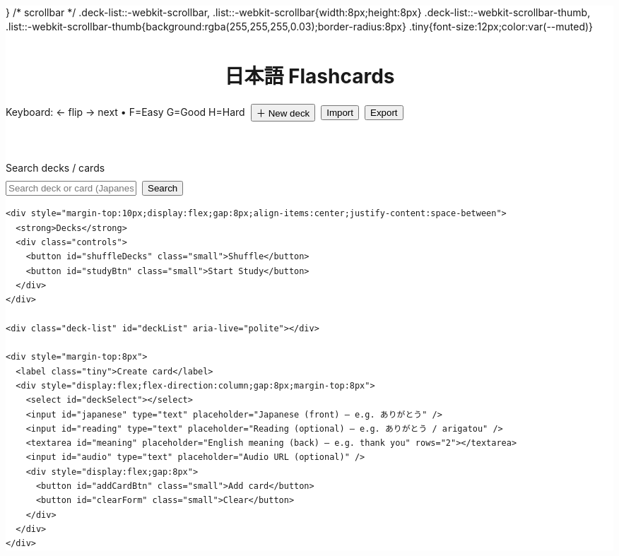   }
  /* scrollbar */
  .deck-list::-webkit-scrollbar, .list::-webkit-scrollbar{width:8px;height:8px}
  .deck-list::-webkit-scrollbar-thumb, .list::-webkit-scrollbar-thumb{background:rgba(255,255,255,0.03);border-radius:8px}
  .tiny{font-size:12px;color:var(--muted)}
</style>
</head>
<body>
<header>
  <h1><span class="brand-dot"></span> 日本語 Flashcards</h1>
  <div style="display:flex;gap:8px;align-items:center">
    <div class="tiny">Keyboard: ← flip → next • F=Easy G=Good H=Hard</div>
    <button id="newDeckBtn" class="small">＋ New deck</button>
    <button id="importBtn" class="small">Import</button>
    <button id="exportBtn" class="small">Export</button>
  </div>
</header>

<main>
  <aside class="panel sidebar">
    <div>
      <label class="tiny">Search decks / cards</label>
      <div style="display:flex;gap:8px;margin-top:8px">
        <input id="searchInput" type="text" placeholder="Search deck or card (Japanese / English)" />
        <button id="searchBtn" class="small">Search</button>
      </div>
    </div>

    <div style="margin-top:10px;display:flex;gap:8px;align-items:center;justify-content:space-between">
      <strong>Decks</strong>
      <div class="controls">
        <button id="shuffleDecks" class="small">Shuffle</button>
        <button id="studyBtn" class="small">Start Study</button>
      </div>
    </div>

    <div class="deck-list" id="deckList" aria-live="polite"></div>

    <div style="margin-top:8px">
      <label class="tiny">Create card</label>
      <div style="display:flex;flex-direction:column;gap:8px;margin-top:8px">
        <select id="deckSelect"></select>
        <input id="japanese" type="text" placeholder="Japanese (front) — e.g. ありがとう" />
        <input id="reading" type="text" placeholder="Reading (optional) — e.g. ありがとう / arigatou" />
        <textarea id="meaning" placeholder="English meaning (back) — e.g. thank you" rows="2"></textarea>
        <input id="audio" type="text" placeholder="Audio URL (optional)" />
        <div style="display:flex;gap:8px">
          <button id="addCardBtn" class="small">Add card</button>
          <button id="clearForm" class="small">Clear</button>
        </div>
      </div>
    </div>
  </aside>
